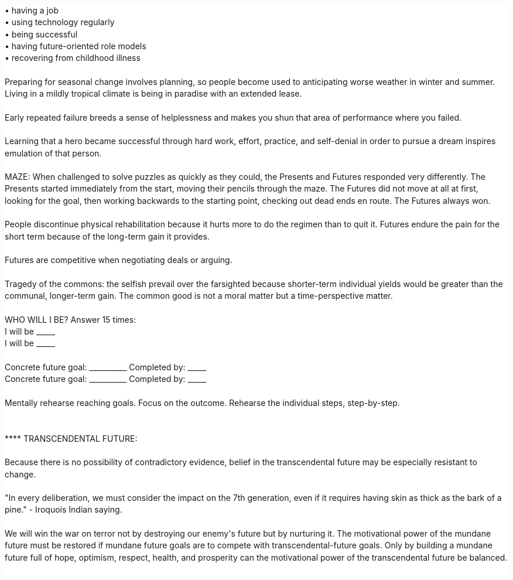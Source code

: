 •&nbsp;having a job<br>
•&nbsp;using technology regularly<br>
•&nbsp;being successful<br>
•&nbsp;having future-oriented role models<br>
•&nbsp;recovering from childhood illness<br>
<br>
Preparing for seasonal change involves planning, so people become used to anticipating worse weather in winter and summer.  Living in a mildly tropical climate is being in paradise with an extended lease.<br>
<br>
Early repeated failure breeds a sense of helplessness and makes you shun that area of performance where you failed.<br>
<br>
Learning that a hero became successful through hard work, effort, practice, and self-denial in order to pursue a dream inspires emulation of that person.<br>
<br>
MAZE: When challenged to solve puzzles as quickly as they could, the Presents and Futures responded very differently.  The Presents started immediately from the start, moving their pencils through the maze.  The Futures did not move at all at first, looking for the goal, then working backwards to the starting point, checking out dead ends en route.  The Futures always won.<br>
<br>
People discontinue physical rehabilitation because it hurts more to do the regimen than to quit it.  Futures endure the pain for the short term because of the long-term gain it provides.<br>
<br>
Futures are competitive when negotiating deals or arguing.<br>
<br>
Tragedy of the commons: the selfish prevail over the farsighted because shorter-term individual yields would be greater than the communal, longer-term gain.  The common good is not a moral matter but a time-perspective matter.<br>
<br>
WHO WILL I BE?  Answer 15 times:<br>
I will be _____<br>
I will be _____<br>
<br>
Concrete future goal:   __________   Completed by: _____<br>
Concrete future goal:   __________   Completed by: _____<br>
<br>
Mentally rehearse reaching goals. Focus on the outcome. Rehearse the individual steps, step-by-step.<br>
<br>
<br>
**** TRANSCENDENTAL FUTURE:<br>
<br>
Because there is no possibility of contradictory evidence, belief in the transcendental future may be especially resistant to change.<br>
<br>
"In every deliberation, we must consider the impact on the 7th generation, even if it requires having skin as thick as the bark of a pine." - Iroquois Indian saying.<br>
<br>
We will win the war on terror not by destroying our enemy's future but by nurturing it.  The motivational power of the mundane future must be restored if mundane future goals are to compete with transcendental-future goals. Only by building a mundane future full of hope, optimism, respect, health, and prosperity can the motivational power of the transcendental future be balanced.<br>
<br>